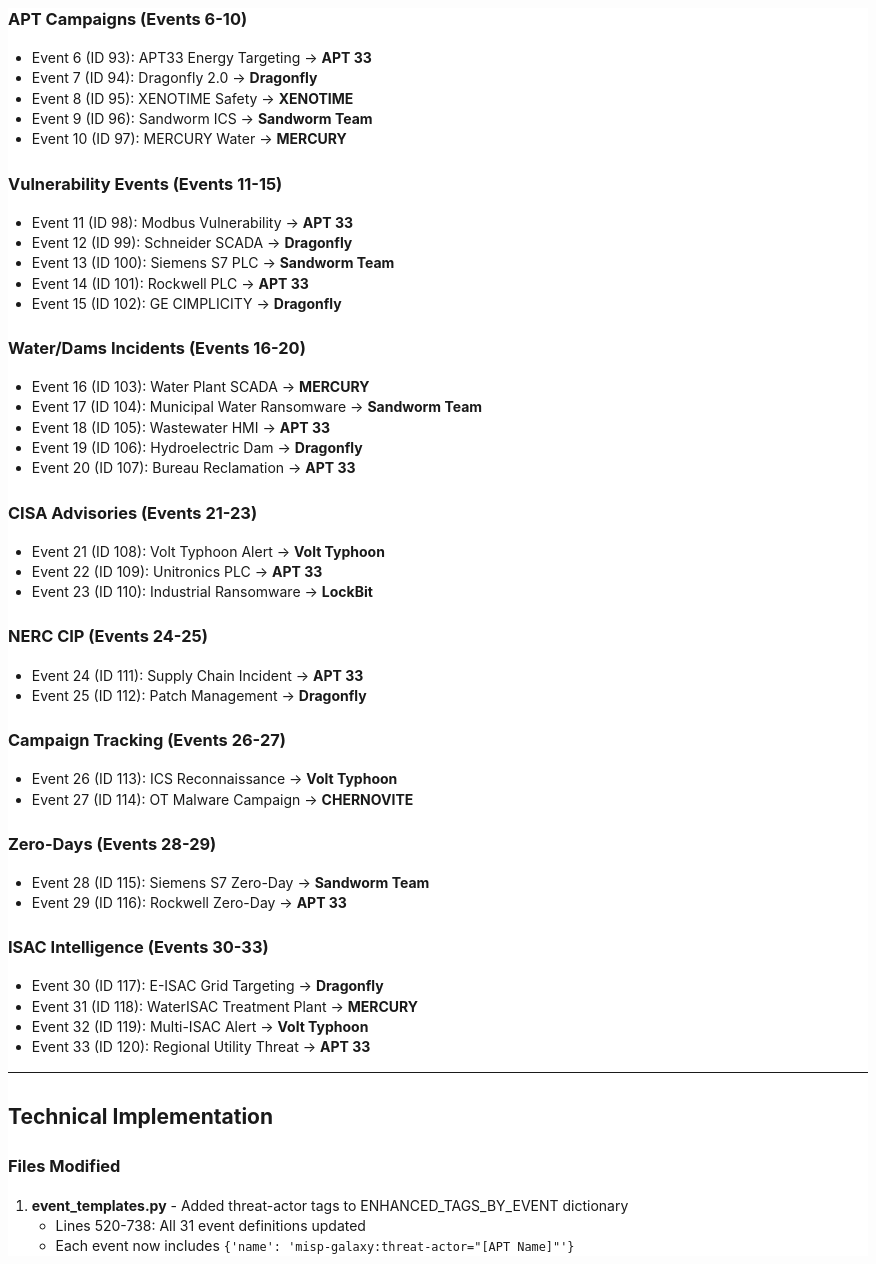 ### APT Campaigns (Events 6-10)
- Event 6 (ID 93): APT33 Energy Targeting → **APT 33**
- Event 7 (ID 94): Dragonfly 2.0 → **Dragonfly**
- Event 8 (ID 95): XENOTIME Safety → **XENOTIME**
- Event 9 (ID 96): Sandworm ICS → **Sandworm Team**
- Event 10 (ID 97): MERCURY Water → **MERCURY**

### Vulnerability Events (Events 11-15)
- Event 11 (ID 98): Modbus Vulnerability → **APT 33**
- Event 12 (ID 99): Schneider SCADA → **Dragonfly**
- Event 13 (ID 100): Siemens S7 PLC → **Sandworm Team**
- Event 14 (ID 101): Rockwell PLC → **APT 33**
- Event 15 (ID 102): GE CIMPLICITY → **Dragonfly**

### Water/Dams Incidents (Events 16-20)
- Event 16 (ID 103): Water Plant SCADA → **MERCURY**
- Event 17 (ID 104): Municipal Water Ransomware → **Sandworm Team**
- Event 18 (ID 105): Wastewater HMI → **APT 33**
- Event 19 (ID 106): Hydroelectric Dam → **Dragonfly**
- Event 20 (ID 107): Bureau Reclamation → **APT 33**

### CISA Advisories (Events 21-23)
- Event 21 (ID 108): Volt Typhoon Alert → **Volt Typhoon**
- Event 22 (ID 109): Unitronics PLC → **APT 33**
- Event 23 (ID 110): Industrial Ransomware → **LockBit**

### NERC CIP (Events 24-25)
- Event 24 (ID 111): Supply Chain Incident → **APT 33**
- Event 25 (ID 112): Patch Management → **Dragonfly**

### Campaign Tracking (Events 26-27)
- Event 26 (ID 113): ICS Reconnaissance → **Volt Typhoon**
- Event 27 (ID 114): OT Malware Campaign → **CHERNOVITE**

### Zero-Days (Events 28-29)
- Event 28 (ID 115): Siemens S7 Zero-Day → **Sandworm Team**
- Event 29 (ID 116): Rockwell Zero-Day → **APT 33**

### ISAC Intelligence (Events 30-33)
- Event 30 (ID 117): E-ISAC Grid Targeting → **Dragonfly**
- Event 31 (ID 118): WaterISAC Treatment Plant → **MERCURY**
- Event 32 (ID 119): Multi-ISAC Alert → **Volt Typhoon**
- Event 33 (ID 120): Regional Utility Threat → **APT 33**

---

## Technical Implementation

### Files Modified
1. **event_templates.py** - Added threat-actor tags to ENHANCED_TAGS_BY_EVENT dictionary
   - Lines 520-738: All 31 event definitions updated
   - Each event now includes `{'name': 'misp-galaxy:threat-actor="[APT Name]"'}`

